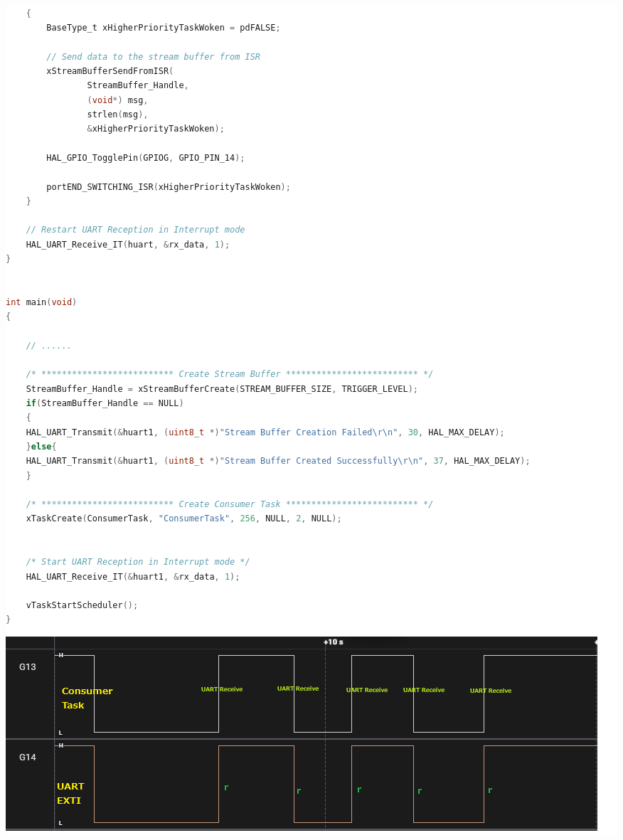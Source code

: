 ```c
	{
		BaseType_t xHigherPriorityTaskWoken = pdFALSE;

		// Send data to the stream buffer from ISR
		xStreamBufferSendFromISR(
				StreamBuffer_Handle,
				(void*) msg,
				strlen(msg),
				&xHigherPriorityTaskWoken);

		HAL_GPIO_TogglePin(GPIOG, GPIO_PIN_14);

		portEND_SWITCHING_ISR(xHigherPriorityTaskWoken);
	}

    // Restart UART Reception in Interrupt mode
	HAL_UART_Receive_IT(huart, &rx_data, 1);
}


int main(void)
{

    // ......

    /* ************************** Create Stream Buffer ************************** */
    StreamBuffer_Handle = xStreamBufferCreate(STREAM_BUFFER_SIZE, TRIGGER_LEVEL);
    if(StreamBuffer_Handle == NULL)
    {
    HAL_UART_Transmit(&huart1, (uint8_t *)"Stream Buffer Creation Failed\r\n", 30, HAL_MAX_DELAY);
    }else{
    HAL_UART_Transmit(&huart1, (uint8_t *)"Stream Buffer Created Successfully\r\n", 37, HAL_MAX_DELAY);
    }

    /* ************************** Create Consumer Task ************************** */
    xTaskCreate(ConsumerTask, "ConsumerTask", 256, NULL, 2, NULL);


    /* Start UART Reception in Interrupt mode */
    HAL_UART_Receive_IT(&huart1, &rx_data, 1);

    vTaskStartScheduler();
}

```

![](Example02.png)
